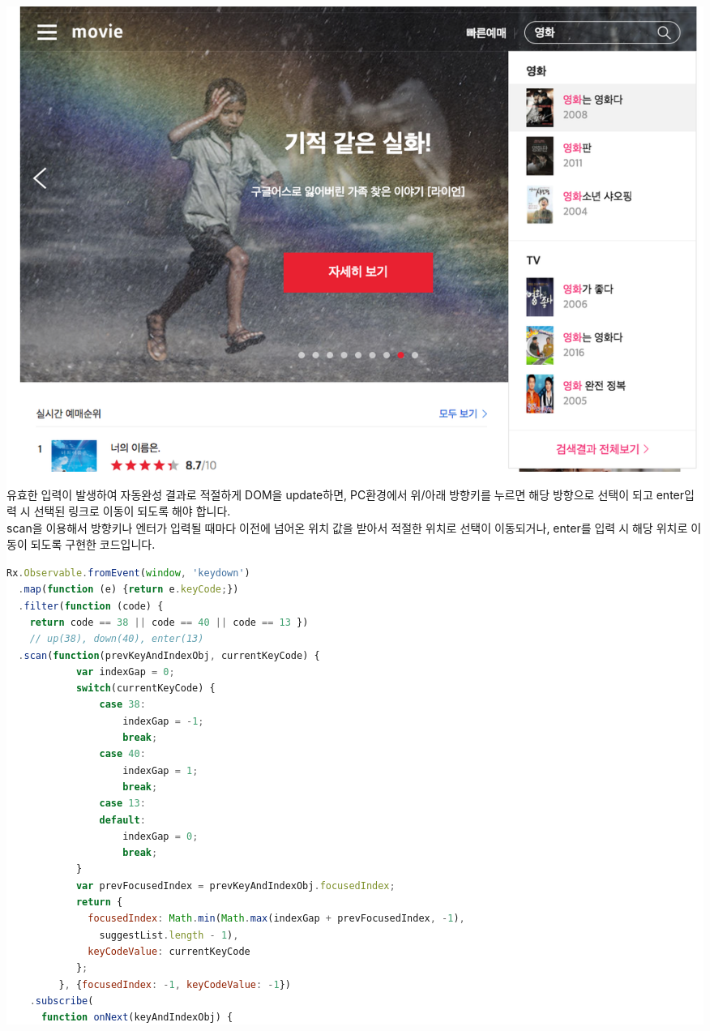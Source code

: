 ![](/files/daummovie_pc_suggest_example.png)  

유효한 입력이 발생하여 자동완성 결과로 적절하게 DOM을 update하면, PC환경에서 위/아래 방향키를 누르면 해당 방향으로 선택이 되고 enter입력 시 선택된 링크로 이동이 되도록 해야 합니다.  
scan을 이용해서 방향키나 엔터가 입력될 때마다 이전에 넘어온 위치 값을 받아서 적절한 위치로 선택이 이동되거나, enter를 입력 시 해당 위치로 이동이 되도록 구현한 코드입니다.  

```javascript
Rx.Observable.fromEvent(window, 'keydown') 
  .map(function (e) {return e.keyCode;}) 
  .filter(function (code) {
    return code == 38 || code == 40 || code == 13 })
    // up(38), down(40), enter(13)   
  .scan(function(prevKeyAndIndexObj, currentKeyCode) { 
            var indexGap = 0;         
            switch(currentKeyCode) { 
                case 38:
                    indexGap = -1;                         
                    break;
                case 40:
                    indexGap = 1;                 
                    break;
                case 13:
                default: 
                    indexGap = 0;
                    break;         
            }
            var prevFocusedIndex = prevKeyAndIndexObj.focusedIndex;         
            return {             
              focusedIndex: Math.min(Math.max(indexGap + prevFocusedIndex, -1),
                suggestList.length - 1),
              keyCodeValue: currentKeyCode         
            };     
         }, {focusedIndex: -1, keyCodeValue: -1})    
    .subscribe(
      function onNext(keyAndIndexObj) {
```